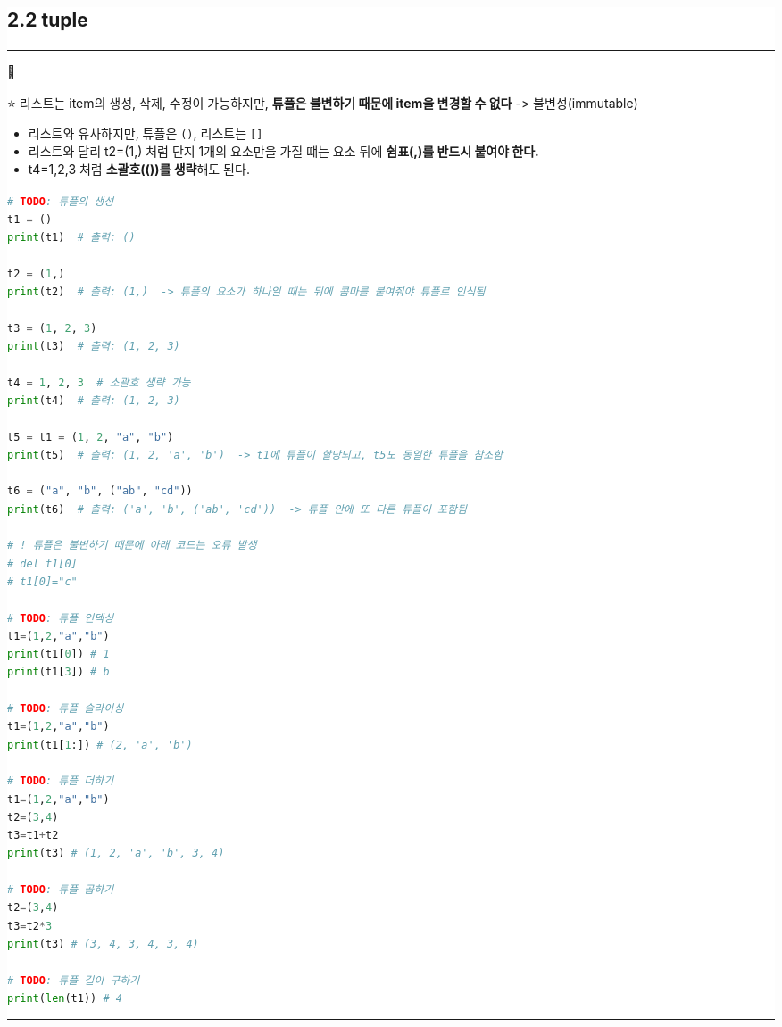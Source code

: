 
## 2.2 tuple

---

<aside>
🚨

⭐ 리스트는 item의 생성, 삭제, 수정이 가능하지만, **튜플은 불변하기 때문에 item을 변경할 수 없다**
-> 불변성(immutable)

</aside>

- 리스트와 유사하지만, 튜플은 `()`, 리스트는 `[]`
- 리스트와 달리 t2=(1,) 처럼 단지 1개의 요소만을 가질 떄는 요소 뒤에 **쉼표(,)를 반드시 붙여야 한다.**
- t4=1,2,3 처럼 **소괄호(())를 생략**해도 된다.

```python
# TODO: 튜플의 생성
t1 = ()
print(t1)  # 출력: ()

t2 = (1,)
print(t2)  # 출력: (1,)  -> 튜플의 요소가 하나일 때는 뒤에 콤마를 붙여줘야 튜플로 인식됨

t3 = (1, 2, 3)
print(t3)  # 출력: (1, 2, 3)

t4 = 1, 2, 3  # 소괄호 생략 가능
print(t4)  # 출력: (1, 2, 3)

t5 = t1 = (1, 2, "a", "b")
print(t5)  # 출력: (1, 2, 'a', 'b')  -> t1에 튜플이 할당되고, t5도 동일한 튜플을 참조함

t6 = ("a", "b", ("ab", "cd"))
print(t6)  # 출력: ('a', 'b', ('ab', 'cd'))  -> 튜플 안에 또 다른 튜플이 포함됨

# ! 튜플은 불변하기 때문에 아래 코드는 오류 발생
# del t1[0]
# t1[0]="c"

# TODO: 튜플 인덱싱
t1=(1,2,"a","b")
print(t1[0]) # 1
print(t1[3]) # b

# TODO: 튜플 슬라이싱
t1=(1,2,"a","b")
print(t1[1:]) # (2, 'a', 'b')

# TODO: 튜플 더하기
t1=(1,2,"a","b")
t2=(3,4)
t3=t1+t2
print(t3) # (1, 2, 'a', 'b', 3, 4)

# TODO: 튜플 곱하기
t2=(3,4)
t3=t2*3
print(t3) # (3, 4, 3, 4, 3, 4)

# TODO: 튜플 길이 구하기
print(len(t1)) # 4
```

---
